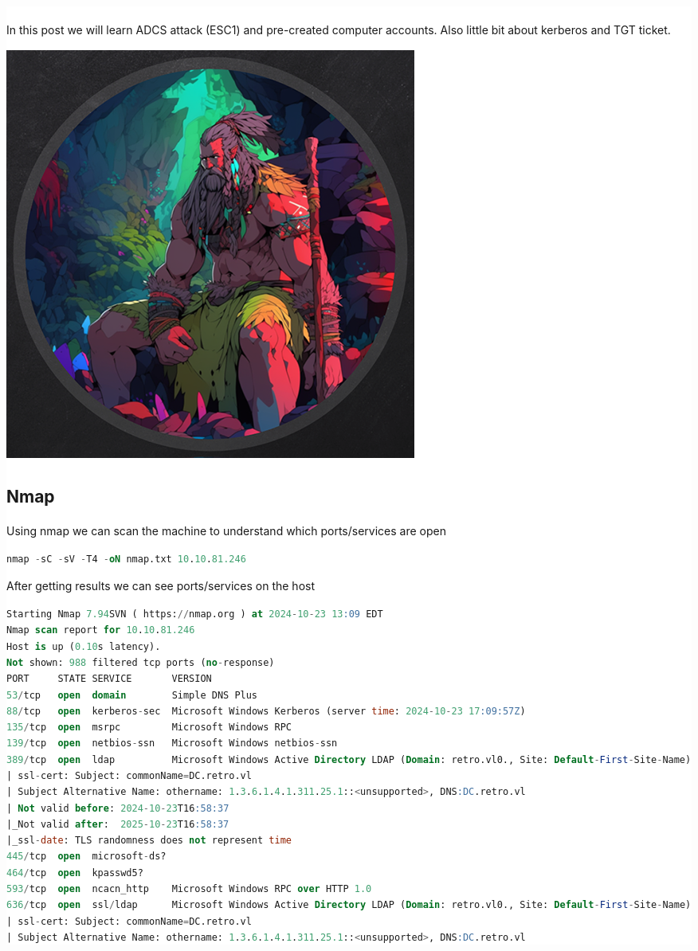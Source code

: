 \
In this post we will learn ADCS attack (ESC1) and pre-created computer accounts. Also little bit about kerberos and TGT ticket.

![Alt Text](icon.png)


## Nmap

Using nmap we can scan the machine to understand which ports/services are open
```sql
nmap -sC -sV -T4 -oN nmap.txt 10.10.81.246
```

After getting results we can see ports/services on the host
```sql
Starting Nmap 7.94SVN ( https://nmap.org ) at 2024-10-23 13:09 EDT
Nmap scan report for 10.10.81.246
Host is up (0.10s latency).
Not shown: 988 filtered tcp ports (no-response)
PORT     STATE SERVICE       VERSION
53/tcp   open  domain        Simple DNS Plus
88/tcp   open  kerberos-sec  Microsoft Windows Kerberos (server time: 2024-10-23 17:09:57Z)
135/tcp  open  msrpc         Microsoft Windows RPC
139/tcp  open  netbios-ssn   Microsoft Windows netbios-ssn
389/tcp  open  ldap          Microsoft Windows Active Directory LDAP (Domain: retro.vl0., Site: Default-First-Site-Name)
| ssl-cert: Subject: commonName=DC.retro.vl
| Subject Alternative Name: othername: 1.3.6.1.4.1.311.25.1::<unsupported>, DNS:DC.retro.vl
| Not valid before: 2024-10-23T16:58:37
|_Not valid after:  2025-10-23T16:58:37
|_ssl-date: TLS randomness does not represent time
445/tcp  open  microsoft-ds?
464/tcp  open  kpasswd5?
593/tcp  open  ncacn_http    Microsoft Windows RPC over HTTP 1.0
636/tcp  open  ssl/ldap      Microsoft Windows Active Directory LDAP (Domain: retro.vl0., Site: Default-First-Site-Name)
| ssl-cert: Subject: commonName=DC.retro.vl
| Subject Alternative Name: othername: 1.3.6.1.4.1.311.25.1::<unsupported>, DNS:DC.retro.vl
```